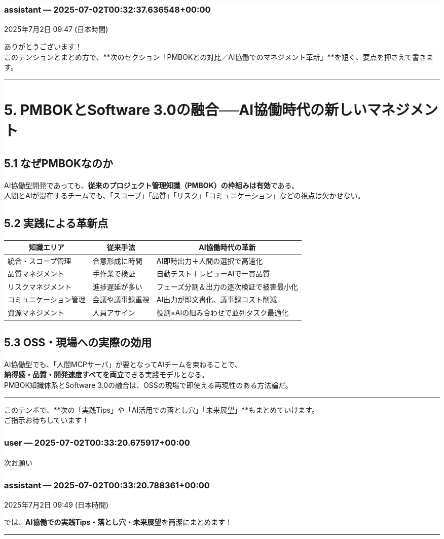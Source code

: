 ### assistant — 2025-07-02T00:32:37.636548+00:00

2025年7月2日 09:47 (日本時間)

ありがとうございます！  
このテンションとまとめ方で、**次のセクション「PMBOKとの対比／AI協働でのマネジメント革新」**を短く、要点を押さえて書きます。

---

# 5. PMBOKとSoftware 3.0の融合──AI協働時代の新しいマネジメント

## 5.1 なぜPMBOKなのか

AI協働型開発であっても、**従来のプロジェクト管理知識（PMBOK）の枠組みは有効**である。  
人間とAIが混在するチームでも、「スコープ」「品質」「リスク」「コミュニケーション」などの視点は欠かせない。

## 5.2 実践による革新点

| 知識エリア          | 従来手法          | AI協働時代の革新                         |
|-------------------|------------------|--------------------------------------|
| 統合・スコープ管理    | 合意形成に時間    | AI即時出力＋人間の選択で高速化           |
| 品質マネジメント      | 手作業で検証      | 自動テスト＋レビューAIで一貫品質         |
| リスクマネジメント    | 進捗遅延が多い    | フェーズ分割＆出力の逐次検証で被害最小化  |
| コミュニケーション管理 | 会議や議事録重視  | AI出力が即文書化、議事録コスト削減       |
| 資源マネジメント      | 人員アサイン      | 役割×AIの組み合わせで並列タスク最適化    |

## 5.3 OSS・現場への実際の効用

AI協働型でも、「人間MCPサーバ」が要となってAIチームを束ねることで、  
**納得感・品質・開発速度すべてを両立**できる実践モデルとなる。  
PMBOK知識体系とSoftware 3.0の融合は、OSSの現場で即使える再現性のある方法論だ。

---

このテンポで、**次の「実践Tips」や「AI活用での落とし穴」「未来展望」**もまとめていけます。  
ご指示お待ちしています！

### user — 2025-07-02T00:33:20.675917+00:00

次お願い

### assistant — 2025-07-02T00:33:20.788361+00:00

2025年7月2日 09:49 (日本時間)

では、**AI協働での実践Tips・落とし穴・未来展望**を簡潔にまとめます！

---
